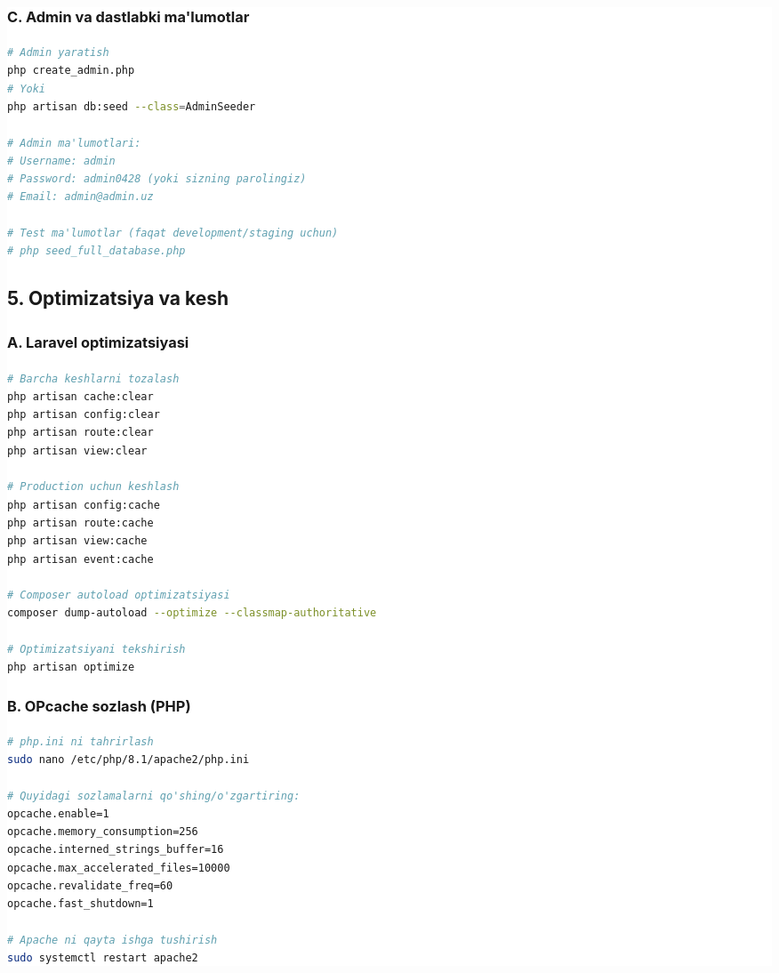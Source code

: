 ### C. Admin va dastlabki ma'lumotlar
```bash
# Admin yaratish
php create_admin.php
# Yoki
php artisan db:seed --class=AdminSeeder

# Admin ma'lumotlari:
# Username: admin
# Password: admin0428 (yoki sizning parolingiz)
# Email: admin@admin.uz

# Test ma'lumotlar (faqat development/staging uchun)
# php seed_full_database.php
```

## 5. Optimizatsiya va kesh

### A. Laravel optimizatsiyasi
```bash
# Barcha keshlarni tozalash
php artisan cache:clear
php artisan config:clear
php artisan route:clear
php artisan view:clear

# Production uchun keshlash
php artisan config:cache
php artisan route:cache
php artisan view:cache
php artisan event:cache

# Composer autoload optimizatsiyasi
composer dump-autoload --optimize --classmap-authoritative

# Optimizatsiyani tekshirish
php artisan optimize
```

### B. OPcache sozlash (PHP)
```bash
# php.ini ni tahrirlash
sudo nano /etc/php/8.1/apache2/php.ini

# Quyidagi sozlamalarni qo'shing/o'zgartiring:
opcache.enable=1
opcache.memory_consumption=256
opcache.interned_strings_buffer=16
opcache.max_accelerated_files=10000
opcache.revalidate_freq=60
opcache.fast_shutdown=1

# Apache ni qayta ishga tushirish
sudo systemctl restart apache2
```
